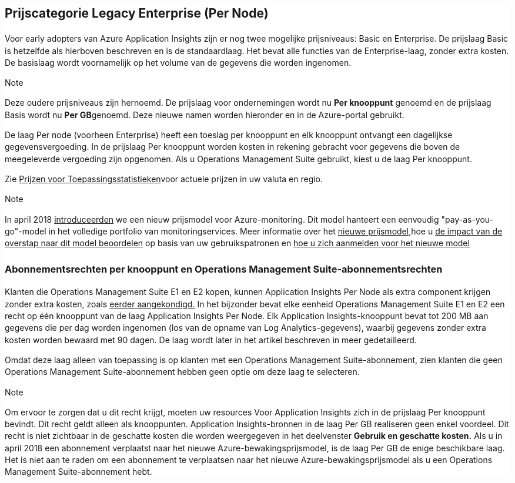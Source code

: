 ## <a name="legacy-enterprise-per-node-pricing-tier"></a>Prijscategorie Legacy Enterprise (Per Node)

Voor early adopters van Azure Application Insights zijn er nog twee mogelijke prijsniveaus: Basic en Enterprise. De prijslaag Basic is hetzelfde als hierboven beschreven en is de standaardlaag. Het bevat alle functies van de Enterprise-laag, zonder extra kosten. De basislaag wordt voornamelijk op het volume van de gegevens die worden ingenomen.

> [!NOTE]
> Deze oudere prijsniveaus zijn hernoemd. De prijslaag voor ondernemingen wordt nu **Per knooppunt** genoemd en de prijslaag Basis wordt nu **Per GB**genoemd. Deze nieuwe namen worden hieronder en in de Azure-portal gebruikt.  

De laag Per node (voorheen Enterprise) heeft een toeslag per knooppunt en elk knooppunt ontvangt een dagelijkse gegevensvergoeding. In de prijslaag Per knooppunt worden kosten in rekening gebracht voor gegevens die boven de meegeleverde vergoeding zijn opgenomen. Als u Operations Management Suite gebruikt, kiest u de laag Per knooppunt.

Zie [Prijzen voor Toepassingsstatistieken](https://azure.microsoft.com/pricing/details/application-insights/)voor actuele prijzen in uw valuta en regio.

> [!NOTE]
> In april 2018 [introduceerden](https://azure.microsoft.com/blog/introducing-a-new-way-to-purchase-azure-monitoring-services/) we een nieuw prijsmodel voor Azure-monitoring. Dit model hanteert een eenvoudig "pay-as-you-go"-model in het volledige portfolio van monitoringservices. Meer informatie over het [nieuwe prijsmodel,](https://docs.microsoft.com/azure/monitoring-and-diagnostics/monitoring-usage-and-estimated-costs)hoe u [de impact van de overstap naar dit model beoordelen](https://docs.microsoft.com/azure/monitoring-and-diagnostics/monitoring-usage-and-estimated-costs#understanding-your-azure-monitor-costs) op basis van uw gebruikspatronen en [hoe u zich aanmelden voor het nieuwe model](https://docs.microsoft.com/azure/monitoring-and-diagnostics/monitoring-usage-and-estimated-costs#azure-monitor-pricing-model)

### <a name="per-node-tier-and-operations-management-suite-subscription-entitlements"></a>Abonnementsrechten per knooppunt en Operations Management Suite-abonnementsrechten

Klanten die Operations Management Suite E1 en E2 kopen, kunnen Application Insights Per Node als extra component krijgen zonder extra kosten, zoals [eerder aangekondigd.](https://blogs.technet.microsoft.com/msoms/2017/05/19/azure-application-insights-enterprise-as-part-of-operations-management-suite-subscription/) In het bijzonder bevat elke eenheid Operations Management Suite E1 en E2 een recht op één knooppunt van de laag Application Insights Per Node. Elk Application Insights-knooppunt bevat tot 200 MB aan gegevens die per dag worden ingenomen (los van de opname van Log Analytics-gegevens), waarbij gegevens zonder extra kosten worden bewaard met 90 dagen. De laag wordt later in het artikel beschreven in meer gedetailleerd.

Omdat deze laag alleen van toepassing is op klanten met een Operations Management Suite-abonnement, zien klanten die geen Operations Management Suite-abonnement hebben geen optie om deze laag te selecteren.

> [!NOTE]
> Om ervoor te zorgen dat u dit recht krijgt, moeten uw resources Voor Application Insights zich in de prijslaag Per knooppunt bevindt. Dit recht geldt alleen als knooppunten. Application Insights-bronnen in de laag Per GB realiseren geen enkel voordeel. Dit recht is niet zichtbaar in de geschatte kosten die worden weergegeven in het deelvenster **Gebruik en geschatte kosten.** Als u in april 2018 een abonnement verplaatst naar het nieuwe Azure-bewakingsprijsmodel, is de laag Per GB de enige beschikbare laag. Het is niet aan te raden om een abonnement te verplaatsen naar het nieuwe Azure-bewakingsprijsmodel als u een Operations Management Suite-abonnement hebt.


[api]: app-insights-api-custom-events-metrics.md
[apiproperties]: app-insights-api-custom-events-metrics.md#properties
[start]: ../../azure-monitor/app/app-insights-overview.md
[pricing]: https://azure.microsoft.com/pricing/details/application-insights/
[pricing]: https://azure.microsoft.com/pricing/details/application-insights/